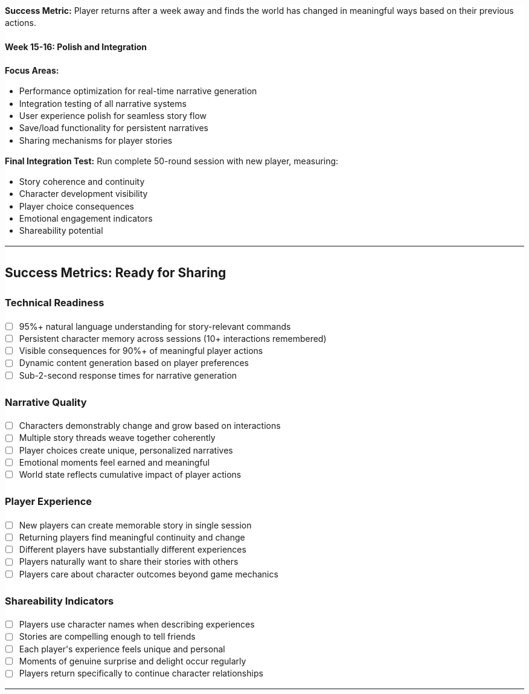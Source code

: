 **Success Metric:** Player returns after a week away and finds the world has changed in meaningful ways based on their previous actions.

#### **Week 15-16: Polish and Integration**

**Focus Areas:**
- Performance optimization for real-time narrative generation
- Integration testing of all narrative systems
- User experience polish for seamless story flow
- Save/load functionality for persistent narratives
- Sharing mechanisms for player stories

**Final Integration Test:**
Run complete 50-round session with new player, measuring:
- Story coherence and continuity
- Character development visibility
- Player choice consequences
- Emotional engagement indicators
- Shareability potential

---

## Success Metrics: Ready for Sharing

### **Technical Readiness**
- [ ] 95%+ natural language understanding for story-relevant commands
- [ ] Persistent character memory across sessions (10+ interactions remembered)
- [ ] Visible consequences for 90%+ of meaningful player actions
- [ ] Dynamic content generation based on player preferences
- [ ] Sub-2-second response times for narrative generation

### **Narrative Quality**
- [ ] Characters demonstrably change and grow based on interactions
- [ ] Multiple story threads weave together coherently
- [ ] Player choices create unique, personalized narratives
- [ ] Emotional moments feel earned and meaningful
- [ ] World state reflects cumulative impact of player actions

### **Player Experience**
- [ ] New players can create memorable story in single session
- [ ] Returning players find meaningful continuity and change
- [ ] Different players have substantially different experiences
- [ ] Players naturally want to share their stories with others
- [ ] Players care about character outcomes beyond game mechanics

### **Shareability Indicators**
- [ ] Players use character names when describing experiences
- [ ] Stories are compelling enough to tell friends
- [ ] Each player's experience feels unique and personal
- [ ] Moments of genuine surprise and delight occur regularly
- [ ] Players return specifically to continue character relationships

---